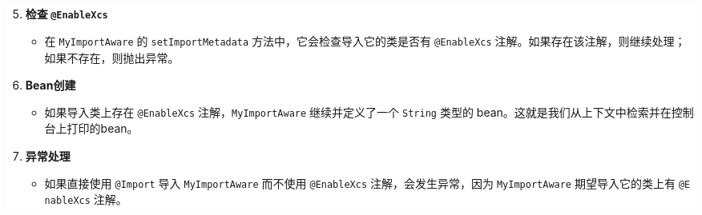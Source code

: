 5. **检查 `@EnableXcs`**
   + 在 `MyImportAware` 的 `setImportMetadata` 方法中，它会检查导入它的类是否有 `@EnableXcs` 注解。如果存在该注解，则继续处理；如果不存在，则抛出异常。

6. **Bean创建**
   + 如果导入类上存在 `@EnableXcs` 注解，`MyImportAware` 继续并定义了一个 `String` 类型的 bean。这就是我们从上下文中检索并在控制台上打印的bean。

7. **异常处理**
   + 如果直接使用 `@Import` 导入 `MyImportAware` 而不使用 `@EnableXcs` 注解，会发生异常，因为 `MyImportAware` 期望导入它的类上有 `@EnableXcs` 注解。